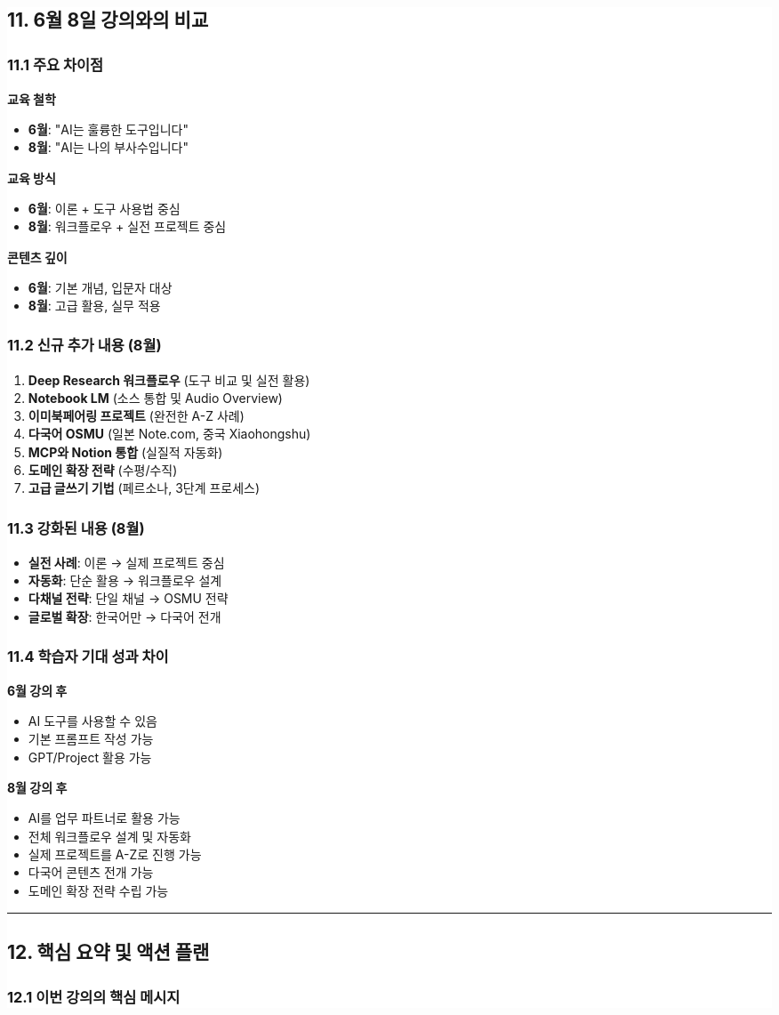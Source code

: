 
## 11. 6월 8일 강의와의 비교

### 11.1 주요 차이점

**교육 철학**
- **6월**: "AI는 훌륭한 도구입니다"
- **8월**: "AI는 나의 부사수입니다"

**교육 방식**
- **6월**: 이론 + 도구 사용법 중심
- **8월**: 워크플로우 + 실전 프로젝트 중심

**콘텐츠 깊이**
- **6월**: 기본 개념, 입문자 대상
- **8월**: 고급 활용, 실무 적용

### 11.2 신규 추가 내용 (8월)

1. **Deep Research 워크플로우** (도구 비교 및 실전 활용)
2. **Notebook LM** (소스 통합 및 Audio Overview)
3. **이미북페어링 프로젝트** (완전한 A-Z 사례)
4. **다국어 OSMU** (일본 Note.com, 중국 Xiaohongshu)
5. **MCP와 Notion 통합** (실질적 자동화)
6. **도메인 확장 전략** (수평/수직)
7. **고급 글쓰기 기법** (페르소나, 3단계 프로세스)

### 11.3 강화된 내용 (8월)

- **실전 사례**: 이론 → 실제 프로젝트 중심
- **자동화**: 단순 활용 → 워크플로우 설계
- **다채널 전략**: 단일 채널 → OSMU 전략
- **글로벌 확장**: 한국어만 → 다국어 전개

### 11.4 학습자 기대 성과 차이

**6월 강의 후**
- AI 도구를 사용할 수 있음
- 기본 프롬프트 작성 가능
- GPT/Project 활용 가능

**8월 강의 후**
- AI를 업무 파트너로 활용 가능
- 전체 워크플로우 설계 및 자동화
- 실제 프로젝트를 A-Z로 진행 가능
- 다국어 콘텐츠 전개 가능
- 도메인 확장 전략 수립 가능

---

## 12. 핵심 요약 및 액션 플랜

### 12.1 이번 강의의 핵심 메시지
